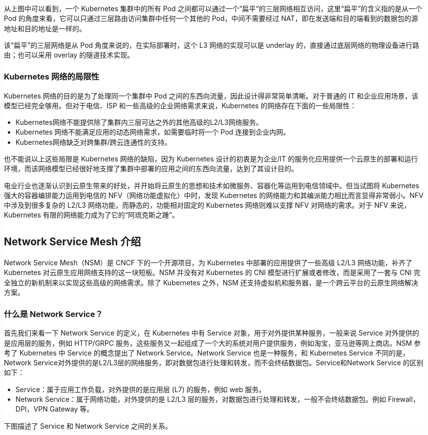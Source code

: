 从上图中可以看到，一个 Kubernetes 集群中的所有 Pod 之间都可以通过一个”扁平“的三层网络相互访问，这里“扁平”的含义指的是从一个 Pod 的角度来看，它可以只通过三层路由访问集群中任何一个其他的 Pod，中间不需要经过 NAT，即在发送端和目的端看到的数据包的源地址和目的地址是一样的。

该“扁平”的三层网络是从 Pod 角度来说的，在实际部署时，这个 L3 网络的实现可以是 underlay 的，直接通过底层网络的物理设备进行路由；也可以采用 overlay 的隧道技术实现。

### Kubernetes 网络的局限性

Kubernetes 网络的目的是为了处理同一个集群中 Pod 之间的东西向流量，因此设计得非常简单清晰。对于普通的 IT 和企业应用场景，该模型已经完全够用。但对于电信、ISP 和一些高级的企业网络需求来说，Kubernetes 的网络存在下面的一些局限性：

* Kubernetes网络不能提供除了集群内三层可达之外的其他高级的L2/L3网络服务。
* Kubernetes 网络不能满足应用的动态网络需求，如需要临时将一个 Pod 连接到企业内网。
* Kubernetes网络缺乏对跨集群/跨云连通性的支持。

也不能说以上这些局限是 Kubernetes 网络的缺陷，因为 Kubernetes 设计的初衷是为企业/IT 的服务化应用提供一个云原生的部署和运行环境，而该网络模型已经很好地支撑了集群中部署的应用之间的东西向流量，达到了其设计目的。

电业行业也逐渐认识到云原生带来的好处，并开始将云原生的思想和技术如微服务、容器化等运用到电信领域中。但当试图将 Kubernetes 强大的容器编排能力运用到电信的 NFV（网络功能虚拟化）中时，发现 Kubernetes 的网络能力和其编派能力相比而言显得非常弱小。NFV 中涉及到很多复杂的 L2/L3 网络功能，而静态的，功能相对固定的 Kubernetes 网络则难以支撑 NFV 对网络的需求。对于 NFV 来说，Kubernetes 有限的网络能力成为了它的“阿琉克斯之踵”。

## Network Service Mesh 介绍

Network Service Mesh（NSM）是 CNCF 下的一个开源项目，为 Kubernetes 中部署的应用提供了一些高级 L2/L3 网络功能，补齐了 Kubernetes 对云原生应用网络支持的这一块短板。NSM 并没有对 Kubernetes 的 CNI 模型进行扩展或者修改，而是采用了一套与 CNI 完全独立的新机制来以实现这些高级的网络需求。除了 Kubernetes 之外，NSM 还支持虚拟机和服务器，是一个跨云平台的云原生网络解决方案。

### 什么是 Network Service？

首先我们来看一下 Network Service 的定义，在 Kubernetes 中有 Service 对象，用于对外提供某种服务，一般来说 Service 对外提供的是应用层的服务，例如 HTTP/GRPC 服务，这些服务又一起组成了一个大的系统对用户提供服务，例如淘宝，亚马逊等网上商店。NSM 参考了 Kubernetes 中 Service 的概念提出了 Network Service。Network Service 也是一种服务，和 Kubernetes Service 不同的是，Network Service对外提供的是L2/L3层的网络服务，即对数据包进行处理和转发，而不会终结数据包。Service和Network Service 的区别如下：

* Service：属于应用工作负载，对外提供的是应用层 (L7) 的服务，例如 web 服务。
* Network Service：属于网络功能，对外提供的是 L2/L3 层的服务，对数据包进行处理和转发，一般不会终结数据包。例如 Firewall，DPI，VPN Gateway 等。

下图描述了 Service 和 Network Service 之间的关系。
